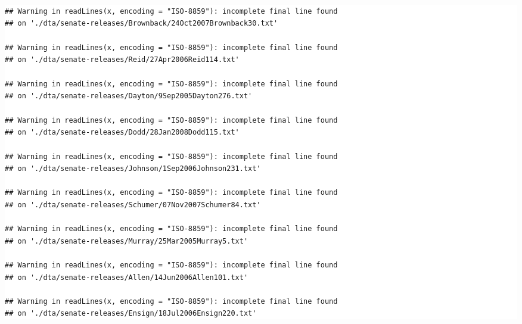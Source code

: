     ## Warning in readLines(x, encoding = "ISO-8859"): incomplete final line found
    ## on './dta/senate-releases/Brownback/24Oct2007Brownback30.txt'

    ## Warning in readLines(x, encoding = "ISO-8859"): incomplete final line found
    ## on './dta/senate-releases/Reid/27Apr2006Reid114.txt'

    ## Warning in readLines(x, encoding = "ISO-8859"): incomplete final line found
    ## on './dta/senate-releases/Dayton/9Sep2005Dayton276.txt'

    ## Warning in readLines(x, encoding = "ISO-8859"): incomplete final line found
    ## on './dta/senate-releases/Dodd/28Jan2008Dodd115.txt'

    ## Warning in readLines(x, encoding = "ISO-8859"): incomplete final line found
    ## on './dta/senate-releases/Johnson/1Sep2006Johnson231.txt'

    ## Warning in readLines(x, encoding = "ISO-8859"): incomplete final line found
    ## on './dta/senate-releases/Schumer/07Nov2007Schumer84.txt'

    ## Warning in readLines(x, encoding = "ISO-8859"): incomplete final line found
    ## on './dta/senate-releases/Murray/25Mar2005Murray5.txt'

    ## Warning in readLines(x, encoding = "ISO-8859"): incomplete final line found
    ## on './dta/senate-releases/Allen/14Jun2006Allen101.txt'

    ## Warning in readLines(x, encoding = "ISO-8859"): incomplete final line found
    ## on './dta/senate-releases/Ensign/18Jul2006Ensign220.txt'
